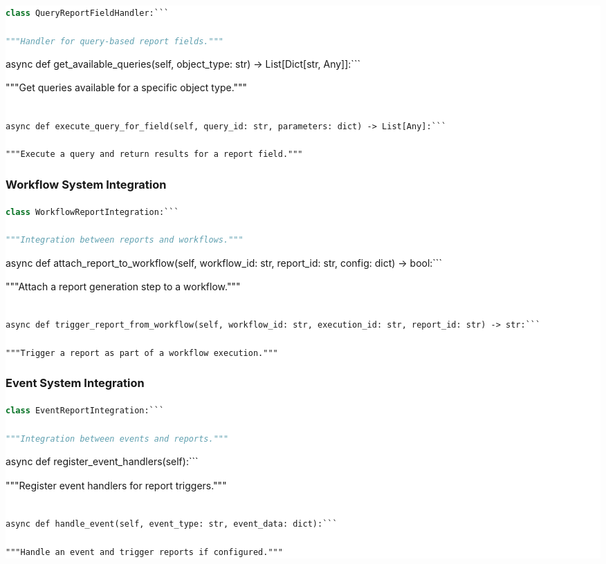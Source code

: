 ```python
class QueryReportFieldHandler:```

"""Handler for query-based report fields."""
``````

```
```

async def get_available_queries(self, object_type: str) -> List[Dict[str, Any]]:```

"""Get queries available for a specific object type."""
```
    
async def execute_query_for_field(self, query_id: str, parameters: dict) -> List[Any]:```

"""Execute a query and return results for a report field."""
```
```
```

### Workflow System Integration

```python
class WorkflowReportIntegration:```

"""Integration between reports and workflows."""
``````

```
```

async def attach_report_to_workflow(self, workflow_id: str, report_id: str, config: dict) -> bool:```

"""Attach a report generation step to a workflow."""
```
    
async def trigger_report_from_workflow(self, workflow_id: str, execution_id: str, report_id: str) -> str:```

"""Trigger a report as part of a workflow execution."""
```
```
```

### Event System Integration

```python
class EventReportIntegration:```

"""Integration between events and reports."""
``````

```
```

async def register_event_handlers(self):```

"""Register event handlers for report triggers."""
```
    
async def handle_event(self, event_type: str, event_data: dict):```

"""Handle an event and trigger reports if configured."""
```
```
```
